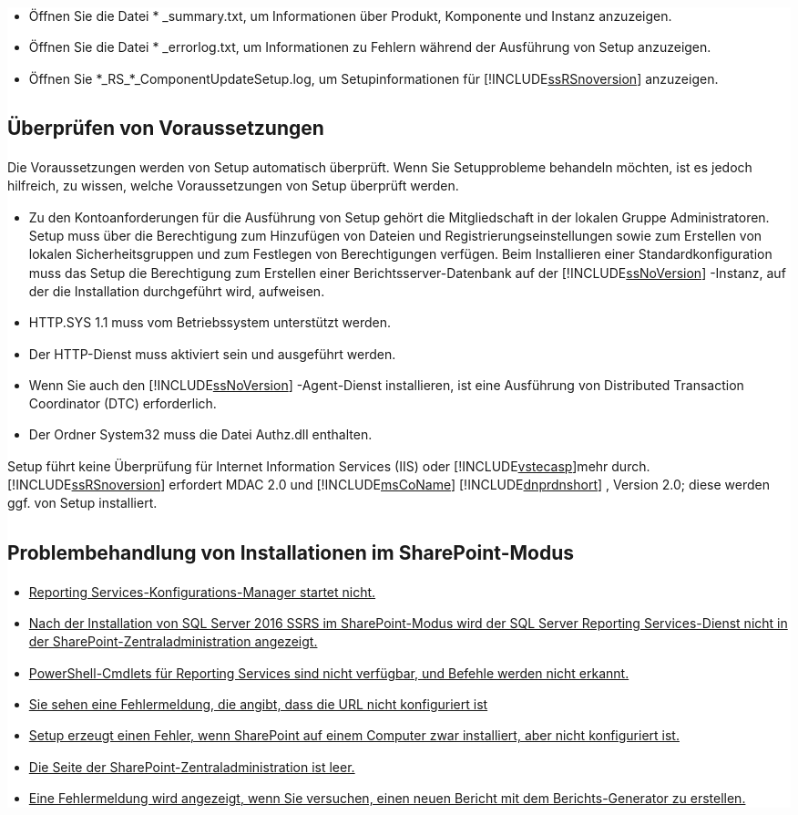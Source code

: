 -   Öffnen Sie die Datei * _summary.txt, um Informationen über Produkt, Komponente und Instanz anzuzeigen.  
  
-   Öffnen Sie die Datei * _errorlog.txt, um Informationen zu Fehlern während der Ausführung von Setup anzuzeigen.  
  
-   Öffnen Sie *_RS\_\*_ComponentUpdateSetup.log, um Setupinformationen für [!INCLUDE[ssRSnoversion](../../includes/ssrsnoversion-md.md)] anzuzeigen.  
  
##  <a name="bkmk_prereq"></a> Überprüfen von Voraussetzungen  
 Die Voraussetzungen werden von Setup automatisch überprüft. Wenn Sie Setupprobleme behandeln möchten, ist es jedoch hilfreich, zu wissen, welche Voraussetzungen von Setup überprüft werden.  
  
-   Zu den Kontoanforderungen für die Ausführung von Setup gehört die Mitgliedschaft in der lokalen Gruppe Administratoren. Setup muss über die Berechtigung zum Hinzufügen von Dateien und Registrierungseinstellungen sowie zum Erstellen von lokalen Sicherheitsgruppen und zum Festlegen von Berechtigungen verfügen. Beim Installieren einer Standardkonfiguration muss das Setup die Berechtigung zum Erstellen einer Berichtsserver-Datenbank auf der [!INCLUDE[ssNoVersion](../../includes/ssnoversion-md.md)] -Instanz, auf der die Installation durchgeführt wird, aufweisen.  
  
-   HTTP.SYS 1.1 muss vom Betriebssystem unterstützt werden.  
  
-   Der HTTP-Dienst muss aktiviert sein und ausgeführt werden.  
  
-   Wenn Sie auch den [!INCLUDE[ssNoVersion](../../includes/ssnoversion-md.md)] -Agent-Dienst installieren, ist eine Ausführung von Distributed Transaction Coordinator (DTC) erforderlich.  
  
-   Der Ordner System32 muss die Datei Authz.dll enthalten.  
  
 Setup führt keine Überprüfung für Internet Information Services (IIS) oder [!INCLUDE[vstecasp](../../includes/vstecasp-md.md)]mehr durch. [!INCLUDE[ssRSnoversion](../../includes/ssrsnoversion-md.md)] erfordert MDAC 2.0 und [!INCLUDE[msCoName](../../includes/msconame-md.md)] [!INCLUDE[dnprdnshort](../../includes/dnprdnshort-md.md)] , Version 2.0; diese werden ggf. von Setup installiert.  
  
##  <a name="bkmk_tshoot_sharepoint"></a> Problembehandlung von Installationen im SharePoint-Modus  
  
-   [Reporting Services-Konfigurations-Manager startet nicht.](#bkmk_configmanager_notstart)  
  
-   [Nach der Installation von SQL Server 2016 SSRS im SharePoint-Modus wird der SQL Server Reporting Services-Dienst nicht in der SharePoint-Zentraladministration angezeigt.](#bkmk_no_ssrs_service)  
  
-   [PowerShell-Cmdlets für Reporting Services sind nicht verfügbar, und Befehle werden nicht erkannt.](#bkmk_cmdlets_not_recognized)  
  
-   [Sie sehen eine Fehlermeldung, die angibt, dass die URL nicht konfiguriert ist](#bkmk_URL_not_configured)  
  
-   [Setup erzeugt einen Fehler, wenn SharePoint auf einem Computer zwar installiert, aber nicht konfiguriert ist.](#bkmk_sharepoint_not_confiugred)  
  
-   [Die Seite der SharePoint-Zentraladministration ist leer.](#bkmk_central_admin_blank)  
  
-   [Eine Fehlermeldung wird angezeigt, wenn Sie versuchen, einen neuen Bericht mit dem Berichts-Generator zu erstellen.](#bkmk_reportbuilder_newreport_error)  
  